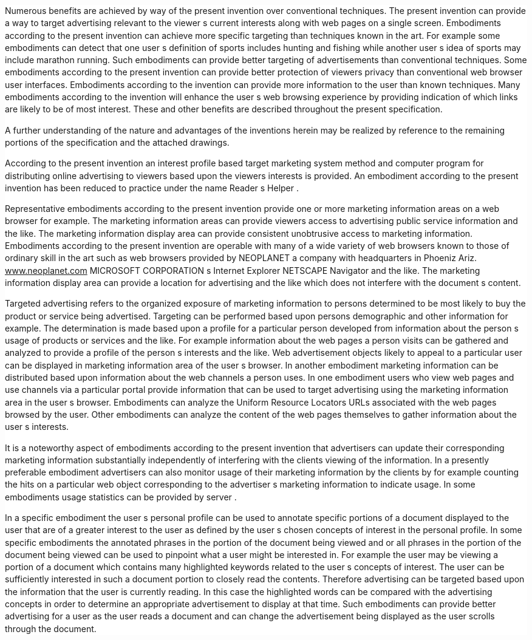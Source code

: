 Numerous benefits are achieved by way of the present invention over conventional techniques. The present invention can provide a way to target advertising relevant to the viewer s current interests along with web pages on a single screen. Embodiments according to the present invention can achieve more specific targeting than techniques known in the art. For example some embodiments can detect that one user s definition of sports includes hunting and fishing while another user s idea of sports may include marathon running. Such embodiments can provide better targeting of advertisements than conventional techniques. Some embodiments according to the present invention can provide better protection of viewers privacy than conventional web browser user interfaces. Embodiments according to the invention can provide more information to the user than known techniques. Many embodiments according to the invention will enhance the user s web browsing experience by providing indication of which links are likely to be of most interest. These and other benefits are described throughout the present specification.

A further understanding of the nature and advantages of the inventions herein may be realized by reference to the remaining portions of the specification and the attached drawings.

According to the present invention an interest profile based target marketing system method and computer program for distributing online advertising to viewers based upon the viewers interests is provided. An embodiment according to the present invention has been reduced to practice under the name Reader s Helper .

Representative embodiments according to the present invention provide one or more marketing information areas on a web browser for example. The marketing information areas can provide viewers access to advertising public service information and the like. The marketing information display area can provide consistent unobtrusive access to marketing information. Embodiments according to the present invention are operable with many of a wide variety of web browsers known to those of ordinary skill in the art such as web browsers provided by NEOPLANET a company with headquarters in Phoeniz Ariz. www.neoplanet.com MICROSOFT CORPORATION s Internet Explorer NETSCAPE Navigator and the like. The marketing information display area can provide a location for advertising and the like which does not interfere with the document s content.

Targeted advertising refers to the organized exposure of marketing information to persons determined to be most likely to buy the product or service being advertised. Targeting can be performed based upon persons demographic and other information for example. The determination is made based upon a profile for a particular person developed from information about the person s usage of products or services and the like. For example information about the web pages a person visits can be gathered and analyzed to provide a profile of the person s interests and the like. Web advertisement objects likely to appeal to a particular user can be displayed in marketing information area of the user s browser. In another embodiment marketing information can be distributed based upon information about the web channels a person uses. In one embodiment users who view web pages and use channels via a particular portal provide information that can be used to target advertising using the marketing information area in the user s browser. Embodiments can analyze the Uniform Resource Locators URLs associated with the web pages browsed by the user. Other embodiments can analyze the content of the web pages themselves to gather information about the user s interests.

It is a noteworthy aspect of embodiments according to the present invention that advertisers can update their corresponding marketing information substantially independently of interfering with the clients viewing of the information. In a presently preferable embodiment advertisers can also monitor usage of their marketing information by the clients by for example counting the hits on a particular web object corresponding to the advertiser s marketing information to indicate usage. In some embodiments usage statistics can be provided by server .

In a specific embodiment the user s personal profile can be used to annotate specific portions of a document displayed to the user that are of a greater interest to the user as defined by the user s chosen concepts of interest in the personal profile. In some specific embodiments the annotated phrases in the portion of the document being viewed and or all phrases in the portion of the document being viewed can be used to pinpoint what a user might be interested in. For example the user may be viewing a portion of a document which contains many highlighted keywords related to the user s concepts of interest. The user can be sufficiently interested in such a document portion to closely read the contents. Therefore advertising can be targeted based upon the information that the user is currently reading. In this case the highlighted words can be compared with the advertising concepts in order to determine an appropriate advertisement to display at that time. Such embodiments can provide better advertising for a user as the user reads a document and can change the advertisement being displayed as the user scrolls through the document.

